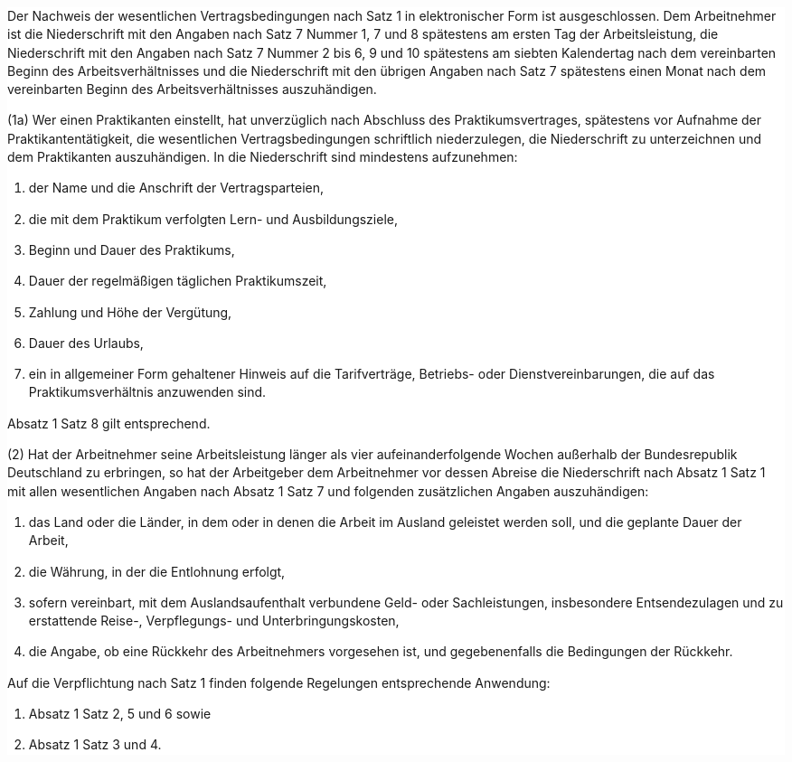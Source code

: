 

Der Nachweis der wesentlichen Vertragsbedingungen nach Satz 1 in elektronischer Form ist ausgeschlossen. Dem Arbeitnehmer ist die Niederschrift mit den Angaben nach Satz 7 Nummer 1, 7 und 8 spätestens am ersten Tag der Arbeitsleistung, die Niederschrift mit den Angaben nach Satz 7 Nummer 2 bis 6, 9 und 10 spätestens am siebten Kalendertag nach dem vereinbarten Beginn des Arbeitsverhältnisses und die Niederschrift mit den übrigen Angaben nach Satz 7 spätestens einen Monat nach dem vereinbarten Beginn des Arbeitsverhältnisses auszuhändigen.

(1a) Wer einen Praktikanten einstellt, hat unverzüglich nach Abschluss des Praktikumsvertrages, spätestens vor Aufnahme der Praktikantentätigkeit, die wesentlichen Vertragsbedingungen schriftlich niederzulegen, die Niederschrift zu unterzeichnen und dem Praktikanten auszuhändigen. In die Niederschrift sind mindestens aufzunehmen:

1.  der Name und die Anschrift der Vertragsparteien,


2.  die mit dem Praktikum verfolgten Lern- und Ausbildungsziele,


3.  Beginn und Dauer des Praktikums,


4.  Dauer der regelmäßigen täglichen Praktikumszeit,


5.  Zahlung und Höhe der Vergütung,


6.  Dauer des Urlaubs,


7.  ein in allgemeiner Form gehaltener Hinweis auf die Tarifverträge, Betriebs- oder Dienstvereinbarungen, die auf das Praktikumsverhältnis anzuwenden sind.



Absatz 1 Satz 8 gilt entsprechend.

(2) Hat der Arbeitnehmer seine Arbeitsleistung länger als vier aufeinanderfolgende Wochen außerhalb der Bundesrepublik Deutschland zu erbringen, so hat der Arbeitgeber dem Arbeitnehmer vor dessen Abreise die Niederschrift nach Absatz 1 Satz 1 mit allen wesentlichen Angaben nach Absatz 1 Satz 7 und folgenden zusätzlichen Angaben auszuhändigen:

1.  das Land oder die Länder, in dem oder in denen die Arbeit im Ausland geleistet werden soll, und die geplante Dauer der Arbeit,


2.  die Währung, in der die Entlohnung erfolgt,


3.  sofern vereinbart, mit dem Auslandsaufenthalt verbundene Geld- oder Sachleistungen, insbesondere Entsendezulagen und zu erstattende Reise-, Verpflegungs- und Unterbringungskosten,


4.  die Angabe, ob eine Rückkehr des Arbeitnehmers vorgesehen ist, und gegebenenfalls die Bedingungen der Rückkehr.



Auf die Verpflichtung nach Satz 1 finden folgende Regelungen entsprechende Anwendung:

1.  Absatz 1 Satz 2, 5 und 6 sowie


2.  Absatz 1 Satz 3 und 4.
